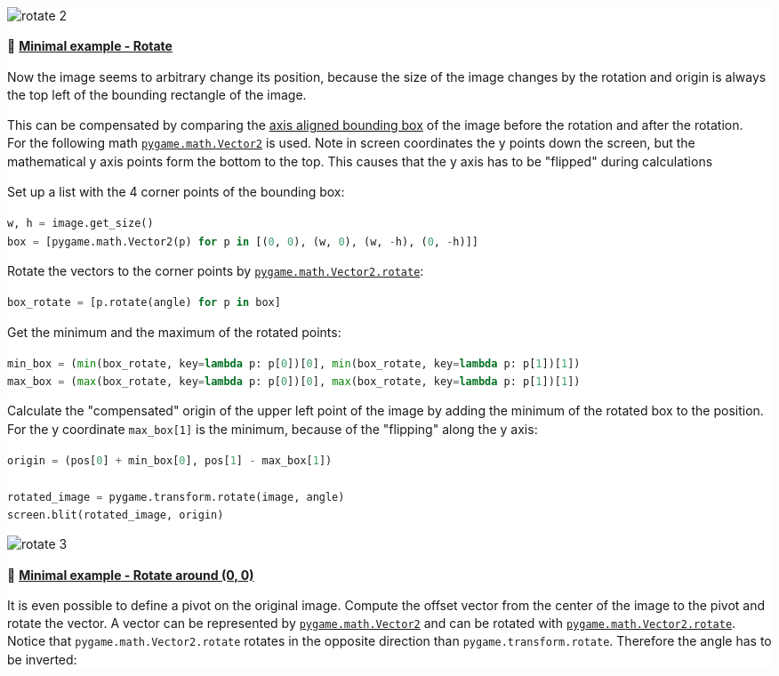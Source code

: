 ![rotate 2](https://i.stack.imgur.com/vrhgt.gif)

:scroll: **[Minimal example - Rotate](../../examples/surface_rotate/pygame_image_rotate_2_rotate.py)**

Now the image seems to arbitrary change its position, because the size of the image changes by the rotation and origin is always the top left of the bounding rectangle of the image.

This can be compensated by comparing the [axis aligned bounding box](https://en.wikipedia.org/wiki/Minimum_bounding_box) of the image before the rotation and after the rotation.  
For the following math [`pygame.math.Vector2`](https://www.pygame.org/docs/ref/math.html) is used. Note in screen coordinates the y points down the screen, but the mathematical y axis points form the bottom to the top. This causes that the y axis has to be "flipped" during calculations  

Set up a list with the 4 corner points of the bounding box:

```py
w, h = image.get_size()
box = [pygame.math.Vector2(p) for p in [(0, 0), (w, 0), (w, -h), (0, -h)]]
```

Rotate the vectors to the corner points by [`pygame.math.Vector2.rotate`](https://www.pygame.org/docs/ref/math.html#pygame.math.Vector2.rotate):

```py
box_rotate = [p.rotate(angle) for p in box]
```

Get the minimum and the maximum of the rotated points:

```py
min_box = (min(box_rotate, key=lambda p: p[0])[0], min(box_rotate, key=lambda p: p[1])[1])
max_box = (max(box_rotate, key=lambda p: p[0])[0], max(box_rotate, key=lambda p: p[1])[1])
```

Calculate the "compensated" origin of the upper left point of the image by adding the minimum of the rotated box to the position. For the y coordinate `max_box[1]` is the minimum, because of the "flipping" along the y axis:

```py
origin = (pos[0] + min_box[0], pos[1] - max_box[1])

rotated_image = pygame.transform.rotate(image, angle)
screen.blit(rotated_image, origin)
```

![rotate 3](https://i.stack.imgur.com/IKZ6a.gif)

:scroll: **[Minimal example - Rotate around (0, 0)](../../examples/surface_rotate/pygame_image_rotate_3__0_0.py)**

It is even possible to define a pivot on the original image. Compute the offset vector from the center of the image to the pivot and rotate the vector. A vector can be represented by [`pygame.math.Vector2`](https://www.pygame.org/docs/ref/math.html#pygame.math.Vector2) and can be rotated with [`pygame.math.Vector2.rotate`](https://www.pygame.org/docs/ref/math.html#pygame.math.Vector2.rotate). Notice that `pygame.math.Vector2.rotate` rotates in the opposite direction than `pygame.transform.rotate`. Therefore the angle has to be inverted:
